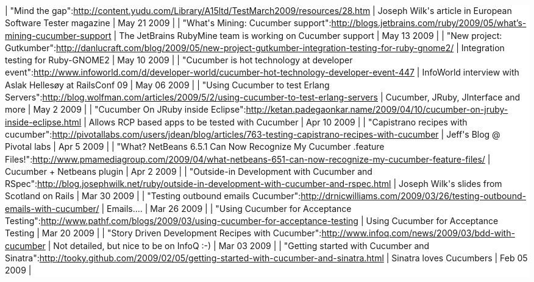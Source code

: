 | "Mind the gap":<http://content.yudu.com/Library/A15ltd/TestMarch2009/resources/28.htm>                                                                                                                                                                                  | Joseph Wilk's article in European Software Tester magazine                                                                                            | May 21 2009        |
| "What's Mining: Cucumber support":<http://blogs.jetbrains.com/ruby/2009/05/what’s-mining-cucumber-support>                                                                                                                                                              | The JetBrains RubyMine team is working on Cucumber support                                                                                            | May 13 2009        |
| "New project: Gutkumber":<http://danlucraft.com/blog/2009/05/new-project-gutkumber-integration-testing-for-ruby-gnome2/>                                                                                                                                                | Integration testing for Ruby-GNOME2                                                                                                                   | May 10 2009        |
| "Cucumber is hot technology at developer event":<http://www.infoworld.com/d/developer-world/cucumber-hot-technology-developer-event-447>                                                                                                                                | InfoWorld interview with Aslak Hellesøy at RailsConf 09                                                                                               | May 06 2009        |
| "Using Cucumber to test Erlang Servers":<http://blog.wolfman.com/articles/2009/5/2/using-cucumber-to-test-erlang-servers>                                                                                                                                               | Cucumber, JRuby, JInterface and more                                                                                                                  | May 2 2009         |
| "Cucumber On JRuby inside Eclipse":<http://ketan.padegaonkar.name/2009/04/10/cucumber-on-jruby-inside-eclipse.html>                                                                                                                                                     | Allows RCP based apps to be tested with Cucumber                                                                                                      | Apr 10 2009        |
| "Capistrano recipes with cucumber":<http://pivotallabs.com/users/jdean/blog/articles/763-testing-capistrano-recipes-with-cucumber>                                                                                                                                      | Jeff's Blog @ Pivotal labs                                                                                                                            | Apr 5 2009         |
| "What? NetBeans 6.5.1 Can Now Recognize My Cucumber .feature Files!":<http://www.pmamediagroup.com/2009/04/what-netbeans-651-can-now-recognize-my-cucumber-feature-files/>                                                                                              | Cucumber + Netbeans plugin                                                                                                                            | Apr 2 2009         |
| "Outside-in Development with Cucumber and RSpec":<http://blog.josephwilk.net/ruby/outside-in-development-with-cucumber-and-rspec.html>                                                                                                                                  | Joseph Wilk's slides from Scotland on Rails                                                                                                           | Mar 30 2009        |
| "Testing outbound emails Cucumber":<http://drnicwilliams.com/2009/03/26/testing-outbound-emails-with-cucumber/>                                                                                                                                                         | Emails....                                                                                                                                            | Mar 26 2009        |
| "Using Cucumber for Acceptance Testing":<http://www.pathf.com/blogs/2009/03/using-cucumber-for-acceptance-testing>                                                                                                                                                      | Using Cucumber for Acceptance Testing                                                                                                                 | Mar 20 2009        |
| "Story Driven Development Recipes with Cucumber":<http://www.infoq.com/news/2009/03/bdd-with-cucumber>                                                                                                                                                                  | Not detailed, but nice to be on InfoQ :-)                                                                                                             | Mar 03 2009        |
| "Getting started with Cucumber and Sinatra":<http://tooky.github.com/2009/02/05/getting-started-with-cucumber-and-sinatra.html>                                                                                                                                         | Sinatra loves Cucumbers                                                                                                                               | Feb 05 2009        |